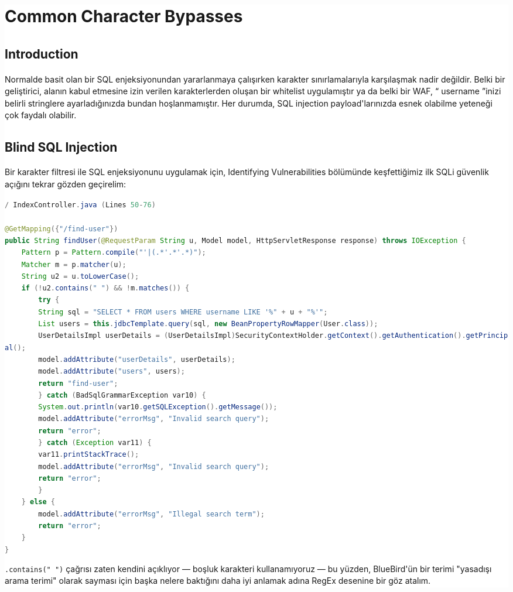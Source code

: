 
# Common Character Bypasses

## Introduction

Normalde basit olan bir SQL enjeksiyonundan yararlanmaya çalışırken karakter sınırlamalarıyla karşılaşmak nadir değildir. Belki bir geliştirici, alanın kabul etmesine izin verilen karakterlerden oluşan bir whitelist uygulamıştır ya da belki bir WAF, “ username ”inizi belirli stringlere ayarladığınızda bundan hoşlanmamıştır. Her durumda, SQL injection payload'larınızda esnek olabilme yeteneği çok faydalı olabilir.

## Blind SQL Injection

Bir karakter filtresi ile SQL enjeksiyonunu uygulamak için, Identifying Vulnerabilities bölümünde keşfettiğimiz ilk SQLi güvenlik açığını tekrar gözden geçirelim:

```java
/ IndexController.java (Lines 50-76)

@GetMapping({"/find-user"})
public String findUser(@RequestParam String u, Model model, HttpServletResponse response) throws IOException {
    Pattern p = Pattern.compile("'|(.*'.*'.*)");
    Matcher m = p.matcher(u);
    String u2 = u.toLowerCase();
    if (!u2.contains(" ") && !m.matches()) {
        try {
        String sql = "SELECT * FROM users WHERE username LIKE '%" + u + "%'";
        List users = this.jdbcTemplate.query(sql, new BeanPropertyRowMapper(User.class));
        UserDetailsImpl userDetails = (UserDetailsImpl)SecurityContextHolder.getContext().getAuthentication().getPrincipal();
        model.addAttribute("userDetails", userDetails);
        model.addAttribute("users", users);
        return "find-user";
        } catch (BadSqlGrammarException var10) {
        System.out.println(var10.getSQLException().getMessage());
        model.addAttribute("errorMsg", "Invalid search query");
        return "error";
        } catch (Exception var11) {
        var11.printStackTrace();
        model.addAttribute("errorMsg", "Invalid search query");
        return "error";
        }
    } else {
        model.addAttribute("errorMsg", "Illegal search term");
        return "error";
    }
}
```

`.contains(" ")` çağrısı zaten kendini açıklıyor — boşluk karakteri kullanamıyoruz — bu yüzden, BlueBird'ün bir terimi "yasadışı arama terimi" olarak sayması için başka 
nelere baktığını daha iyi anlamak adına RegEx desenine bir göz atalım.
